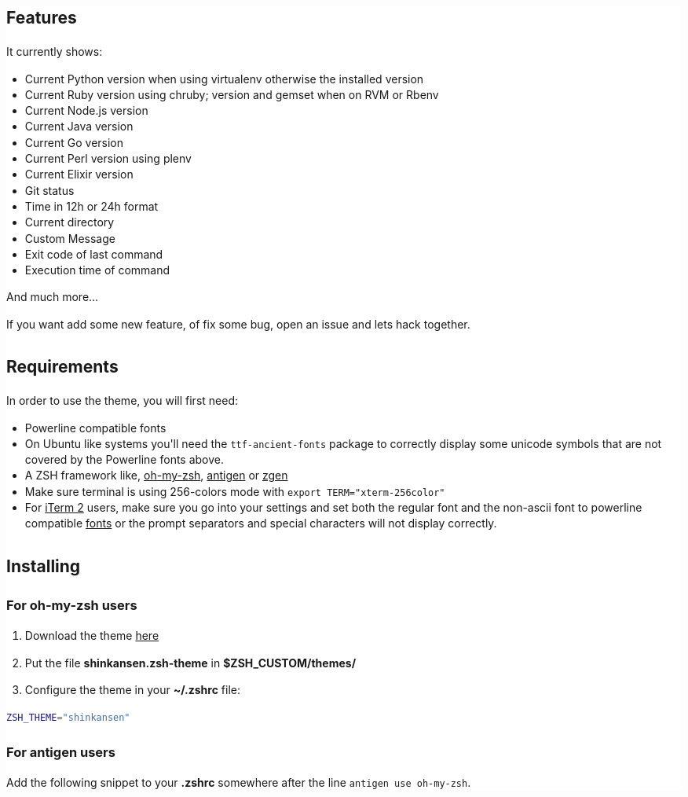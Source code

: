 ## Features

It currently shows:

- Current Python version when using virtualenv otherwise the installed version
- Current Ruby version using chruby; version and gemset when on RVM or Rbenv
- Current Node.js version
- Current Java version
- Current Go version
- Current Perl version using plenv
- Current Elixir version
- Git status
- Time in 12h or 24h format
- Current directory
- Custom Message
- Exit code of last command
- Execution time of command

And much more...

If you want add some new feature, of fix some bug, open an issue and lets hack together.

## Requirements

In order to use the theme, you will first need:

- Powerline compatible fonts
- On Ubuntu like systems you'll need the `ttf-ancient-fonts` package to correctly display some unicode symbols that are not covered by the Powerline fonts above.
- A ZSH framework like, [oh-my-zsh](https://github.com/robbyrussell/oh-my-zsh), [antigen](https://github.com/zsh-users/antigen) or [zgen](https://github.com/tarjoilija/zgen)
- Make sure terminal is using 256-colors mode with `export TERM="xterm-256color"`
- For [iTerm 2](http://iterm2.com/) users, make sure you go into your settings and set both the regular font and the non-ascii font to powerline compatible [fonts](https://github.com/powerline/fonts) or the prompt separators and special characters will not display correctly.

## Installing

### For oh-my-zsh users

1. Download the theme [here](http://raw.github.com/MRZ07/shinkansen.zsh-theme/master/shinkansen.zsh-theme)

2. Put the file **shinkansen.zsh-theme** in **$ZSH_CUSTOM/themes/**

3. Configure the theme in your **~/.zshrc** file:

```bash
ZSH_THEME="shinkansen"
```

### For antigen users

Add the following snippet to your **.zshrc** somewhere after the line
`antigen use oh-my-zsh`.
